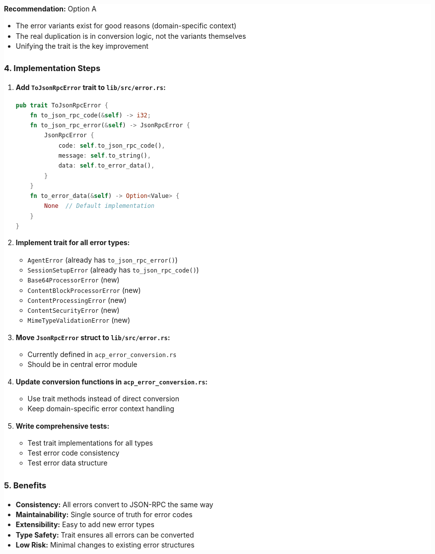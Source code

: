 **Recommendation:** Option A
- The error variants exist for good reasons (domain-specific context)
- The real duplication is in conversion logic, not the variants themselves
- Unifying the trait is the key improvement

### 4. Implementation Steps

1. **Add `ToJsonRpcError` trait to `lib/src/error.rs`:**
   ```rust
   pub trait ToJsonRpcError {
       fn to_json_rpc_code(&self) -> i32;
       fn to_json_rpc_error(&self) -> JsonRpcError {
           JsonRpcError {
               code: self.to_json_rpc_code(),
               message: self.to_string(),
               data: self.to_error_data(),
           }
       }
       fn to_error_data(&self) -> Option<Value> {
           None  // Default implementation
       }
   }
   ```

2. **Implement trait for all error types:**
   - `AgentError` (already has `to_json_rpc_error()`)
   - `SessionSetupError` (already has `to_json_rpc_code()`)
   - `Base64ProcessorError` (new)
   - `ContentBlockProcessorError` (new)
   - `ContentProcessingError` (new)
   - `ContentSecurityError` (new)
   - `MimeTypeValidationError` (new)

3. **Move `JsonRpcError` struct to `lib/src/error.rs`:**
   - Currently defined in `acp_error_conversion.rs`
   - Should be in central error module

4. **Update conversion functions in `acp_error_conversion.rs`:**
   - Use trait methods instead of direct conversion
   - Keep domain-specific error context handling

5. **Write comprehensive tests:**
   - Test trait implementations for all types
   - Test error code consistency
   - Test error data structure

### 5. Benefits

- **Consistency:** All errors convert to JSON-RPC the same way
- **Maintainability:** Single source of truth for error codes
- **Extensibility:** Easy to add new error types
- **Type Safety:** Trait ensures all errors can be converted
- **Low Risk:** Minimal changes to existing error structures
